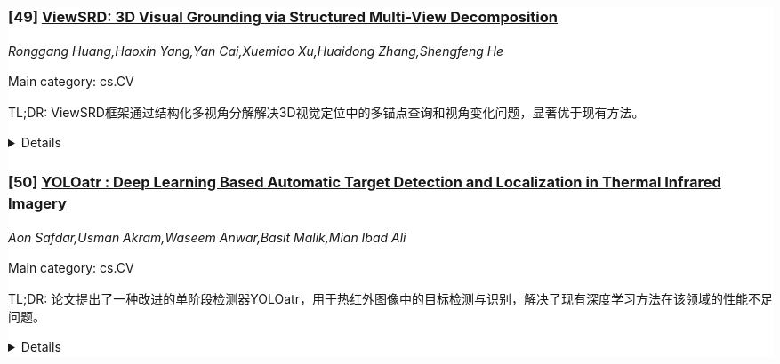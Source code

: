 ### [49] [ViewSRD: 3D Visual Grounding via Structured Multi-View Decomposition](https://arxiv.org/abs/2507.11261)
*Ronggang Huang,Haoxin Yang,Yan Cai,Xuemiao Xu,Huaidong Zhang,Shengfeng He*

Main category: cs.CV

TL;DR: ViewSRD框架通过结构化多视角分解解决3D视觉定位中的多锚点查询和视角变化问题，显著优于现有方法。


<details><summary>Details</summary></details>


### [50] [YOLOatr : Deep Learning Based Automatic Target Detection and Localization in Thermal Infrared Imagery](https://arxiv.org/abs/2507.11267)
*Aon Safdar,Usman Akram,Waseem Anwar,Basit Malik,Mian Ibad Ali*

Main category: cs.CV

TL;DR: 论文提出了一种改进的单阶段检测器YOLOatr，用于热红外图像中的目标检测与识别，解决了现有深度学习方法在该领域的性能不足问题。


<details>
  <summary>Details</summary>
Motivation: 热红外图像在国防和监控领域的目标检测与识别面临诸多挑战，如数据集有限、硬件限制、天气影响等，导致现有深度学习方法表现不佳。

Method: 基于改进的YOLOv5s，优化了检测头、特征融合和自定义数据增强策略，提出了YOLOatr模型。

Result: 在DSIAC MWIR数据集上测试，YOLOatr实现了高达99.6%的识别准确率，表现优于现有方法。

Conclusion: YOLOatr在热红外目标识别任务中表现出色，为实时应用提供了高效解决方案。


